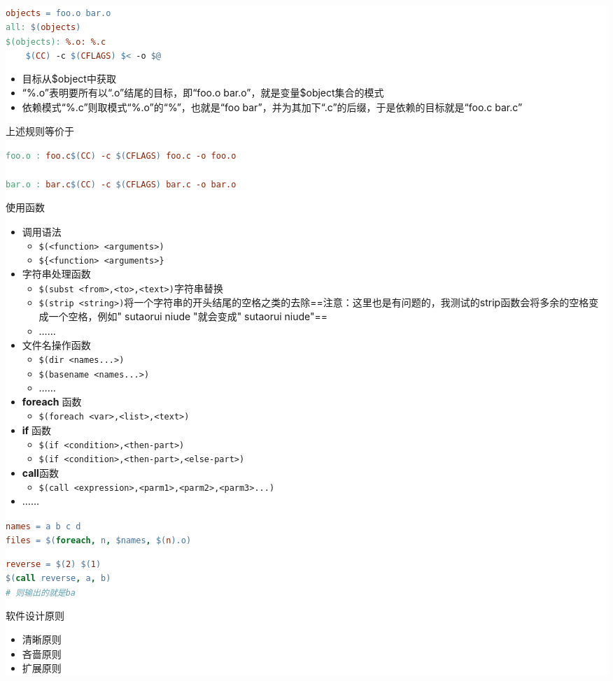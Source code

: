 ```makefile
objects = foo.o bar.o
all: $(objects)
$(objects): %.o: %.c
	$(CC) -c $(CFLAGS) $< -o $@
```

* 目标从$object中获取
* “%.o”表明要所有以“.o”结尾的目标，即“foo.o bar.o”，就是变量$object集合的模式
* 依赖模式“%.c”则取模式“%.o”的“%”，也就是“foo bar”，并为其加下“.c”的后缀，于是依赖的目标就是“foo.c bar.c”



上述规则等价于

```makefile
foo.o : foo.c$(CC) -c $(CFLAGS) foo.c -o foo.o

bar.o : bar.c$(CC) -c $(CFLAGS) bar.c -o bar.o 
```





使用函数

* 调用语法
  * `$(<function> <arguments>) `
  * `${<function> <arguments>} `
* 字符串处理函数
  * `$(subst <from>,<to>,<text>)`字符串替换
  * `$(strip <string>)`将一个字符串的开头结尾的空格之类的去除==注意：这里也是有问题的，我测试的strip函数会将多余的空格变成一个空格，例如"    sutaorui  niude "就会变成" sutaorui niude"==
  * ……
* 文件名操作函数
  * `$(dir <names...>)`
  * `$(basename <names...>)`
  * ……
* **foreach** 函数
  * `$(foreach <var>,<list>,<text>)`
* **if** 函数
  * `$(if <condition>,<then-part>) `
  * `$(if <condition>,<then-part>,<else-part>) `
* **call**函数
  * `$(call <expression>,<parm1>,<parm2>,<parm3>...) `
* ……

```makefile
names = a b c d
files = $(foreach, n, $names, $(n).o)
```



```makefile
reverse = $(2) $(1)
$(call reverse, a, b)
# 则输出的就是ba
```





软件设计原则

* 清晰原则
* 吝啬原则
* 扩展原则





